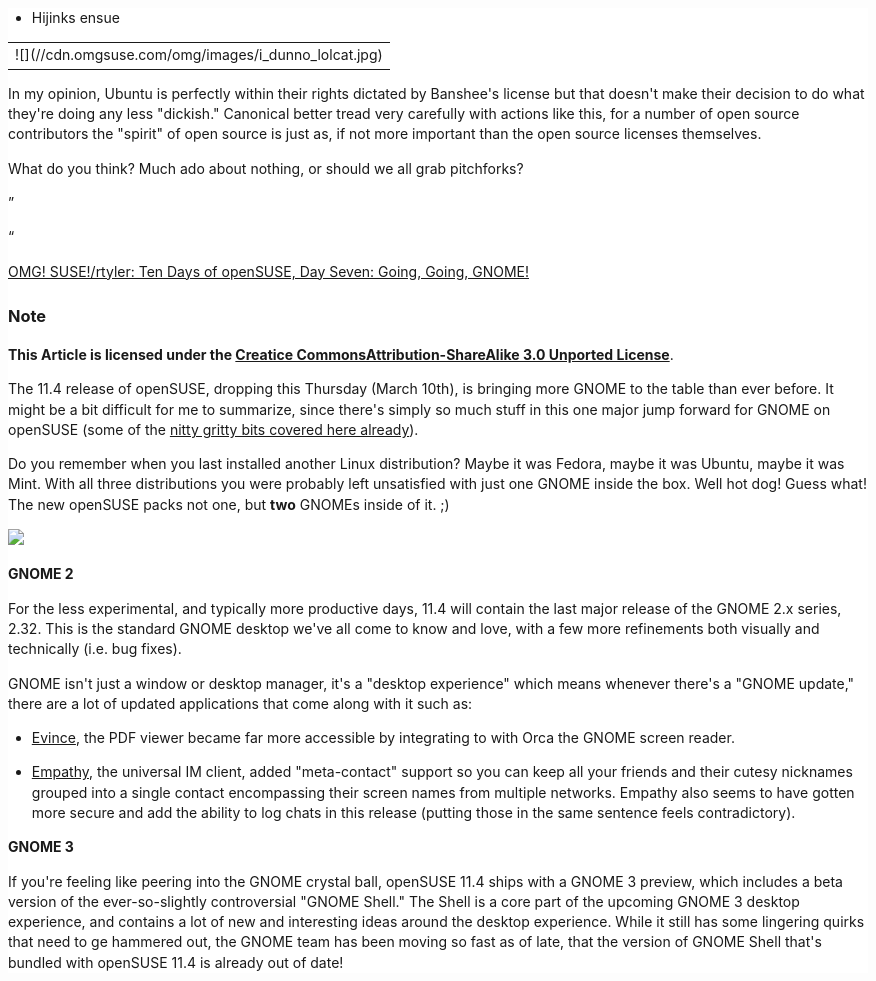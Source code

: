   * Hijinks ensue

<table cellpadding="0" cellspacing="0" border="0" width="20%" summary="manufactured viewport for HTML img" ><tr >
<td align="right" >![](//cdn.omgsuse.com/omg/images/i_dunno_lolcat.jpg)
</td></tr></table>

In my opinion, Ubuntu is perfectly within their rights dictated by Banshee's license but that doesn't make their decision to do what they're doing any less "dickish." Canonical better tread very carefully with actions like this, for a number of open source contributors the "spirit" of open source is just as, if not more important than the open source licenses themselves.

What do you think? Much ado about nothing, or should we all grab pitchforks?

”

“

[OMG! SUSE!/rtyler: Ten Days of openSUSE, Day Seven: Going, Going, GNOME!](//omgsuse.com/content/ten-days-opensuse-day-seven-going-going-gnome)

### Note

**This Article is licensed under the [Creatice CommonsAttribution-ShareAlike 3.0 Unported License](//creativecommons.org/licenses/by-sa/3.0/)**.

The 11.4 release of openSUSE, dropping this Thursday (March 10th), is bringing more GNOME to the table than ever before. It might be a bit difficult for me to summarize, since there's simply so much stuff in this one major jump forward for GNOME on openSUSE (some of the [nitty gritty bits covered here already](//news.opensuse.org/2011/03/03/gnome-on-opensuse-11-4/)).

Do you remember when you last installed another Linux distribution? Maybe it was Fedora, maybe it was Ubuntu, maybe it was Mint. With all three distributions you were probably left unsatisfied with just one GNOME inside the box. Well hot dog! Guess what! The new openSUSE packs not one, but **two** GNOMEs inside of it. ;) 

![](//cdn.omgsuse.com/omg/images/Gnome_logo2.gif)

**GNOME 2**

For the less experimental, and typically more productive days, 11.4 will contain the last major release of the GNOME 2.x series, 2.32. This is the standard GNOME desktop we've all come to know and love, with a few more refinements both visually and technically (i.e. bug fixes).

GNOME isn't just a window or desktop manager, it's a "desktop experience" which means whenever there's a "GNOME update," there are a lot of updated applications that come along with it such as:

  * [Evince](//projects.gnome.org/evince/), the PDF viewer became far more accessible by integrating to with Orca the GNOME screen reader.

  * [Empathy](//live.gnome.org/Empathy), the universal IM client, added "meta-contact" support so you can keep all your friends and their cutesy nicknames grouped into a single contact encompassing their screen names from multiple networks. Empathy also seems to have gotten more secure and add the ability to log chats in this release (putting those in the same sentence feels contradictory).

**GNOME 3**

If you're feeling like peering into the GNOME crystal ball, openSUSE 11.4 ships with a GNOME 3 preview, which includes a beta version of the ever-so-slightly controversial "GNOME Shell." The Shell is a core part of the upcoming GNOME 3 desktop experience, and contains a lot of new and interesting ideas around the desktop experience. While it still has some lingering quirks that need to ge hammered out, the GNOME team has been moving so fast as of late, that the version of GNOME Shell that's bundled with openSUSE 11.4 is already out of date!
